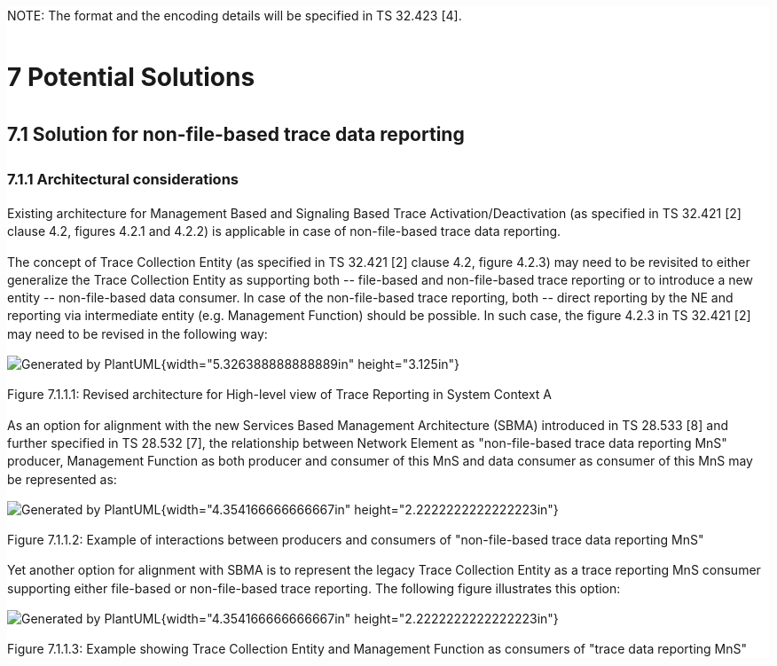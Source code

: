 NOTE: The format and the encoding details will be specified in TS 32.423
\[4\].

7 Potential Solutions
=====================

7.1 Solution for non-file-based trace data reporting
----------------------------------------------------

### 7.1.1 Architectural considerations

Existing architecture for Management Based and Signaling Based Trace
Activation/Deactivation (as specified in TS 32.421 \[2\] clause 4.2,
figures 4.2.1 and 4.2.2) is applicable in case of non-file-based trace
data reporting.

The concept of Trace Collection Entity (as specified in TS 32.421 \[2\]
clause 4.2, figure 4.2.3) may need to be revisited to either generalize
the Trace Collection Entity as supporting both -- file-based and
non-file-based trace reporting or to introduce a new entity --
non-file-based data consumer. In case of the non-file-based trace
reporting, both -- direct reporting by the NE and reporting via
intermediate entity (e.g. Management Function) should be possible. In
such case, the figure 4.2.3 in TS 32.421 \[2\] may need to be revised in
the following way:

![Generated by PlantUML](media/image7.png){width="5.326388888888889in"
height="3.125in"}

Figure 7.1.1.1: Revised architecture for High-level view of Trace
Reporting in System Context A

As an option for alignment with the new Services Based Management
Architecture (SBMA) introduced in TS 28.533 \[8\] and further specified
in TS 28.532 \[7\], the relationship between Network Element as
\"non-file-based trace data reporting MnS\" producer, Management
Function as both producer and consumer of this MnS and data consumer as
consumer of this MnS may be represented as:

![Generated by PlantUML](media/image8.png){width="4.354166666666667in"
height="2.2222222222222223in"}

Figure 7.1.1.2: Example of interactions between producers and consumers
of \"non-file-based trace data reporting MnS\"

Yet another option for alignment with SBMA is to represent the legacy
Trace Collection Entity as a trace reporting MnS consumer supporting
either file-based or non-file-based trace reporting. The following
figure illustrates this option:

![Generated by PlantUML](media/image9.png){width="4.354166666666667in"
height="2.2222222222222223in"}

Figure 7.1.1.3: Example showing Trace Collection Entity and Management
Function as consumers of \"trace data reporting MnS\"

